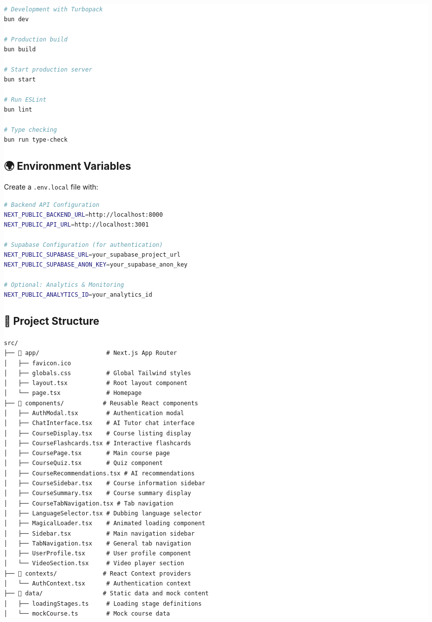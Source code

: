 ```bash
# Development with Turbopack
bun dev

# Production build
bun build

# Start production server
bun start

# Run ESLint
bun lint

# Type checking
bun run type-check
```

## 🌍 Environment Variables

Create a `.env.local` file with:

```bash
# Backend API Configuration
NEXT_PUBLIC_BACKEND_URL=http://localhost:8000
NEXT_PUBLIC_API_URL=http://localhost:3001

# Supabase Configuration (for authentication)
NEXT_PUBLIC_SUPABASE_URL=your_supabase_project_url
NEXT_PUBLIC_SUPABASE_ANON_KEY=your_supabase_anon_key

# Optional: Analytics & Monitoring
NEXT_PUBLIC_ANALYTICS_ID=your_analytics_id
```

## 📁 Project Structure

```
src/
├── 📁 app/                   # Next.js App Router
│   ├── favicon.ico
│   ├── globals.css          # Global Tailwind styles
│   ├── layout.tsx           # Root layout component
│   └── page.tsx             # Homepage
├── 📁 components/           # Reusable React components
│   ├── AuthModal.tsx        # Authentication modal
│   ├── ChatInterface.tsx    # AI Tutor chat interface
│   ├── CourseDisplay.tsx    # Course listing display
│   ├── CourseFlashcards.tsx # Interactive flashcards
│   ├── CoursePage.tsx       # Main course page
│   ├── CourseQuiz.tsx       # Quiz component
│   ├── CourseRecommendations.tsx # AI recommendations
│   ├── CourseSidebar.tsx    # Course information sidebar
│   ├── CourseSummary.tsx    # Course summary display
│   ├── CourseTabNavigation.tsx # Tab navigation
│   ├── LanguageSelector.tsx # Dubbing language selector
│   ├── MagicalLoader.tsx    # Animated loading component
│   ├── Sidebar.tsx          # Main navigation sidebar
│   ├── TabNavigation.tsx    # General tab navigation
│   ├── UserProfile.tsx      # User profile component
│   └── VideoSection.tsx     # Video player section
├── 📁 contexts/             # React Context providers
│   └── AuthContext.tsx      # Authentication context
├── 📁 data/                 # Static data and mock content
│   ├── loadingStages.ts     # Loading stage definitions
│   └── mockCourse.ts        # Mock course data
```